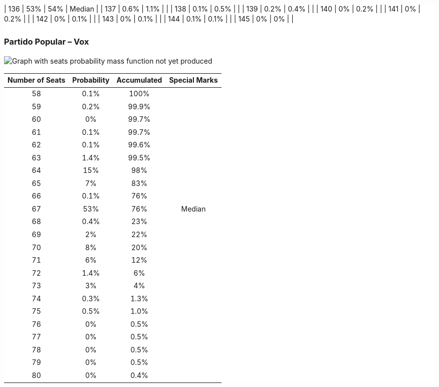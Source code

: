 | 136 | 53% | 54% | Median |
| 137 | 0.6% | 1.1% |  |
| 138 | 0.1% | 0.5% |  |
| 139 | 0.2% | 0.4% |  |
| 140 | 0% | 0.2% |  |
| 141 | 0% | 0.2% |  |
| 142 | 0% | 0.1% |  |
| 143 | 0% | 0.1% |  |
| 144 | 0.1% | 0.1% |  |
| 145 | 0% | 0% |  |

### Partido Popular – Vox

![Graph with seats probability mass function not yet produced](2018-10-09-CIS-coalitions-seats-pmf-pp–vox.png "Seats Probability Mass Function")

| Number of Seats | Probability | Accumulated | Special Marks |
|:---------------:|:-----------:|:-----------:|:-------------:|
| 58 | 0.1% | 100% |  |
| 59 | 0.2% | 99.9% |  |
| 60 | 0% | 99.7% |  |
| 61 | 0.1% | 99.7% |  |
| 62 | 0.1% | 99.6% |  |
| 63 | 1.4% | 99.5% |  |
| 64 | 15% | 98% |  |
| 65 | 7% | 83% |  |
| 66 | 0.1% | 76% |  |
| 67 | 53% | 76% | Median |
| 68 | 0.4% | 23% |  |
| 69 | 2% | 22% |  |
| 70 | 8% | 20% |  |
| 71 | 6% | 12% |  |
| 72 | 1.4% | 6% |  |
| 73 | 3% | 4% |  |
| 74 | 0.3% | 1.3% |  |
| 75 | 0.5% | 1.0% |  |
| 76 | 0% | 0.5% |  |
| 77 | 0% | 0.5% |  |
| 78 | 0% | 0.5% |  |
| 79 | 0% | 0.5% |  |
| 80 | 0% | 0.4% |  |